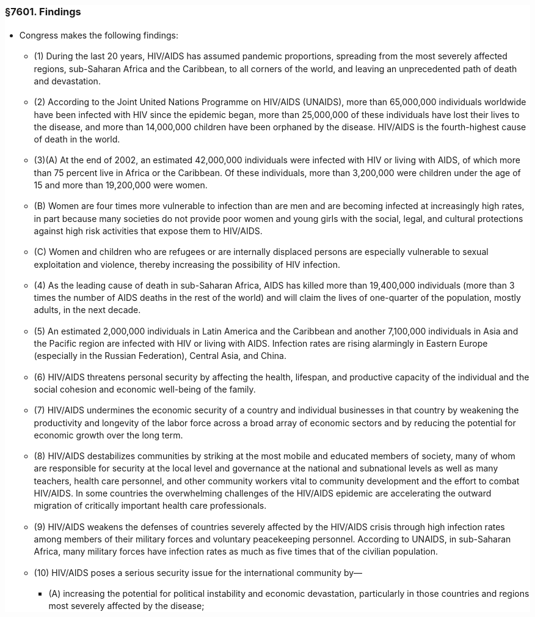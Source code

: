 ### §7601. Findings
* Congress makes the following findings:

  * (1) During the last 20 years, HIV/AIDS has assumed pandemic proportions, spreading from the most severely affected regions, sub-Saharan Africa and the Caribbean, to all corners of the world, and leaving an unprecedented path of death and devastation.

  * (2) According to the Joint United Nations Programme on HIV/AIDS (UNAIDS), more than 65,000,000 individuals worldwide have been infected with HIV since the epidemic began, more than 25,000,000 of these individuals have lost their lives to the disease, and more than 14,000,000 children have been orphaned by the disease. HIV/AIDS is the fourth-highest cause of death in the world.

  * (3)(A) At the end of 2002, an estimated 42,000,000 individuals were infected with HIV or living with AIDS, of which more than 75 percent live in Africa or the Caribbean. Of these individuals, more than 3,200,000 were children under the age of 15 and more than 19,200,000 were women.

  * (B) Women are four times more vulnerable to infection than are men and are becoming infected at increasingly high rates, in part because many societies do not provide poor women and young girls with the social, legal, and cultural protections against high risk activities that expose them to HIV/AIDS.

  * (C) Women and children who are refugees or are internally displaced persons are especially vulnerable to sexual exploitation and violence, thereby increasing the possibility of HIV infection.

  * (4) As the leading cause of death in sub-Saharan Africa, AIDS has killed more than 19,400,000 individuals (more than 3 times the number of AIDS deaths in the rest of the world) and will claim the lives of one-quarter of the population, mostly adults, in the next decade.

  * (5) An estimated 2,000,000 individuals in Latin America and the Caribbean and another 7,100,000 individuals in Asia and the Pacific region are infected with HIV or living with AIDS. Infection rates are rising alarmingly in Eastern Europe (especially in the Russian Federation), Central Asia, and China.

  * (6) HIV/AIDS threatens personal security by affecting the health, lifespan, and productive capacity of the individual and the social cohesion and economic well-being of the family.

  * (7) HIV/AIDS undermines the economic security of a country and individual businesses in that country by weakening the productivity and longevity of the labor force across a broad array of economic sectors and by reducing the potential for economic growth over the long term.

  * (8) HIV/AIDS destabilizes communities by striking at the most mobile and educated members of society, many of whom are responsible for security at the local level and governance at the national and subnational levels as well as many teachers, health care personnel, and other community workers vital to community development and the effort to combat HIV/AIDS. In some countries the overwhelming challenges of the HIV/AIDS epidemic are accelerating the outward migration of critically important health care professionals.

  * (9) HIV/AIDS weakens the defenses of countries severely affected by the HIV/AIDS crisis through high infection rates among members of their military forces and voluntary peacekeeping personnel. According to UNAIDS, in sub-Saharan Africa, many military forces have infection rates as much as five times that of the civilian population.

  * (10) HIV/AIDS poses a serious security issue for the international community by—

    * (A) increasing the potential for political instability and economic devastation, particularly in those countries and regions most severely affected by the disease;
